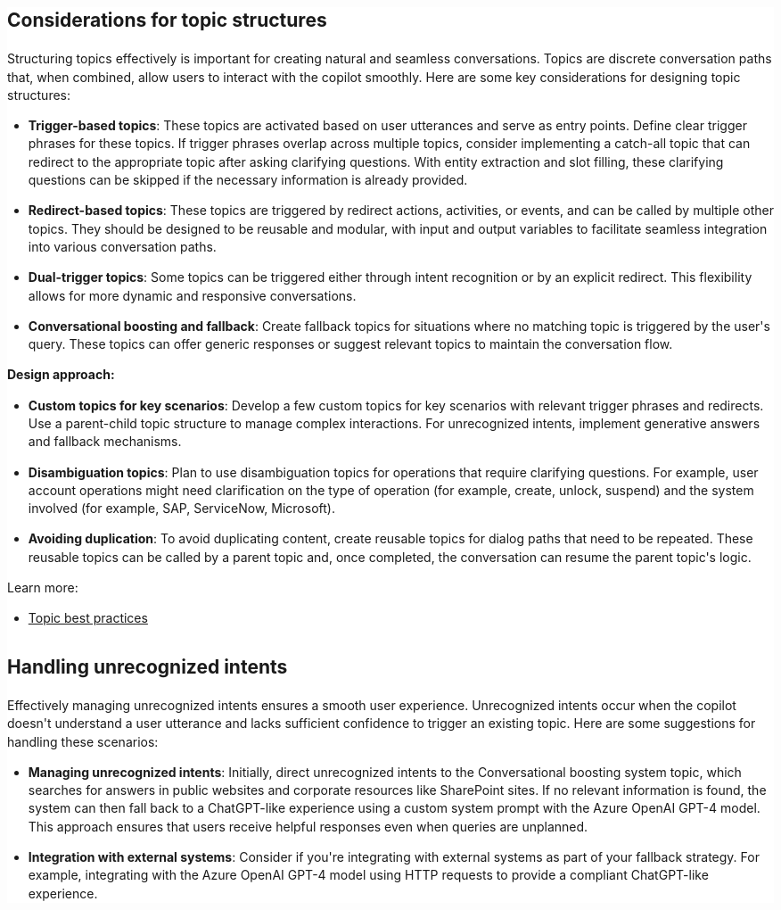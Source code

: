 ## Considerations for topic structures

Structuring topics effectively is important for creating natural and seamless conversations. Topics are discrete conversation paths that, when combined, allow users to interact with the copilot smoothly. Here are some key considerations for designing topic structures:

- **Trigger-based topics**: These topics are activated based on user utterances and serve as entry points. Define clear trigger phrases for these topics. If trigger phrases overlap across multiple topics, consider implementing a catch-all topic that can redirect to the appropriate topic after asking clarifying questions. With entity extraction and slot filling, these clarifying questions can be skipped if the necessary information is already provided.

- **Redirect-based topics**: These topics are triggered by redirect actions, activities, or events, and can be called by multiple other topics. They should be designed to be reusable and modular, with input and output variables to facilitate seamless integration into various conversation paths.

- **Dual-trigger topics**: Some topics can be triggered either through intent recognition or by an explicit redirect. This flexibility allows for more dynamic and responsive conversations.

- **Conversational boosting and fallback**: Create fallback topics for situations where no matching topic is triggered by the user's query. These topics can offer generic responses or suggest relevant topics to maintain the conversation flow.

**Design approach:**

- **Custom topics for key scenarios**: Develop a few custom topics for key scenarios with relevant trigger phrases and redirects. Use a parent-child topic structure to manage complex interactions. For unrecognized intents, implement generative answers and fallback mechanisms.

- **Disambiguation topics**: Plan to use disambiguation topics for operations that require clarifying questions. For example, user account operations might need clarification on the type of operation (for example, create, unlock, suspend) and the system involved (for example, SAP, ServiceNow, Microsoft).

- **Avoiding duplication**: To avoid duplicating content, create reusable topics for dialog paths that need to be repeated. These reusable topics can be called by a parent topic and, once completed, the conversation can resume the parent topic's logic.

Learn more:

- [Topic best practices](/microsoft-copilot-studio/guidance/topics-overview)

## Handling unrecognized intents

Effectively managing unrecognized intents ensures a smooth user experience. Unrecognized intents occur when the copilot doesn't understand a user utterance and lacks sufficient confidence to trigger an existing topic. Here are some suggestions for handling these scenarios:

- **Managing unrecognized intents**: Initially, direct unrecognized intents to the Conversational boosting system topic, which searches for answers in public websites and corporate resources like SharePoint sites. If no relevant information is found, the system can then fall back to a ChatGPT-like experience using a custom system prompt with the Azure OpenAI GPT-4 model. This approach ensures that users receive helpful responses even when queries are unplanned.

- **Integration with external systems**: Consider if you're integrating with external systems as part of your fallback strategy. For example, integrating with the Azure OpenAI GPT-4 model using HTTP requests to provide a compliant ChatGPT-like experience.
